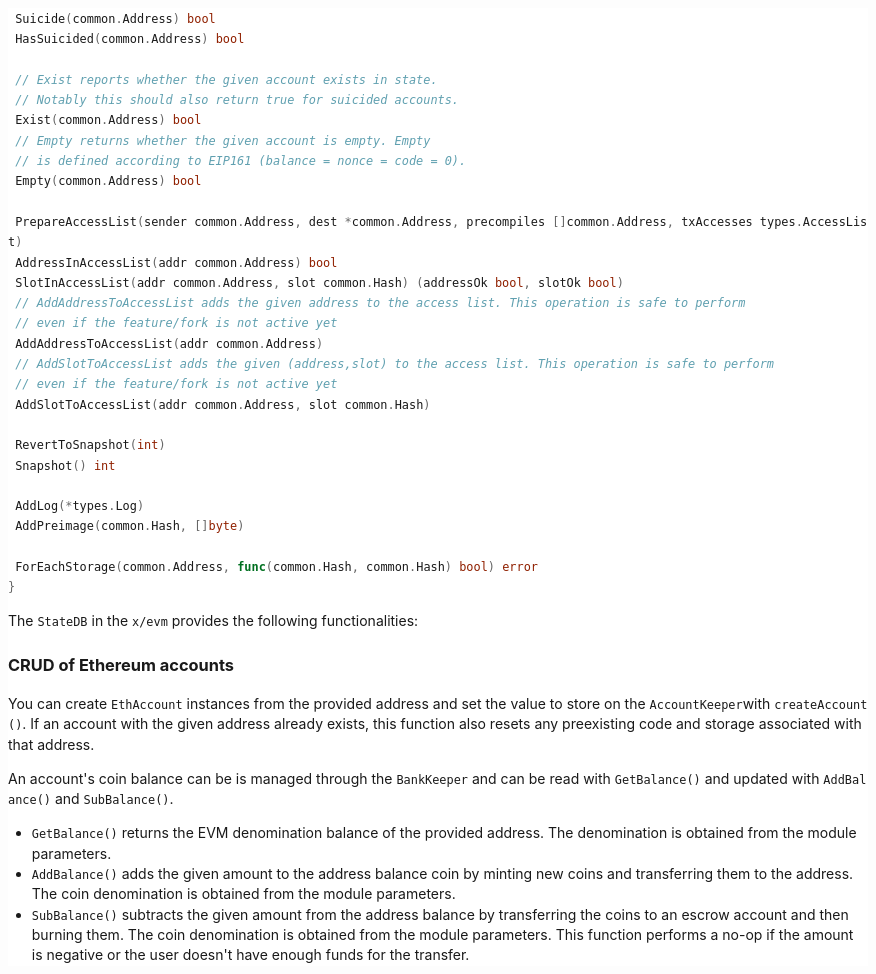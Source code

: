 ```go
 Suicide(common.Address) bool
 HasSuicided(common.Address) bool

 // Exist reports whether the given account exists in state.
 // Notably this should also return true for suicided accounts.
 Exist(common.Address) bool
 // Empty returns whether the given account is empty. Empty
 // is defined according to EIP161 (balance = nonce = code = 0).
 Empty(common.Address) bool

 PrepareAccessList(sender common.Address, dest *common.Address, precompiles []common.Address, txAccesses types.AccessList)
 AddressInAccessList(addr common.Address) bool
 SlotInAccessList(addr common.Address, slot common.Hash) (addressOk bool, slotOk bool)
 // AddAddressToAccessList adds the given address to the access list. This operation is safe to perform
 // even if the feature/fork is not active yet
 AddAddressToAccessList(addr common.Address)
 // AddSlotToAccessList adds the given (address,slot) to the access list. This operation is safe to perform
 // even if the feature/fork is not active yet
 AddSlotToAccessList(addr common.Address, slot common.Hash)

 RevertToSnapshot(int)
 Snapshot() int

 AddLog(*types.Log)
 AddPreimage(common.Hash, []byte)

 ForEachStorage(common.Address, func(common.Hash, common.Hash) bool) error
}
```

The `StateDB` in the `x/evm` provides the following functionalities:

### CRUD of Ethereum accounts

You can create `EthAccount` instances from the provided address
and set the value to store on the  `AccountKeeper`with `createAccount()`.
If an account with the given address already exists,
this function also resets any preexisting code and storage associated with that address.

An account's coin balance can be is managed through the `BankKeeper`
and can be read with `GetBalance()` and updated with `AddBalance()` and `SubBalance()`.

- `GetBalance()` returns the EVM denomination balance of the provided address.
The denomination is obtained from the module parameters.
- `AddBalance()` adds the given amount to the address balance coin
by minting new coins and transferring them to the address.
The coin denomination is obtained from the module parameters.
- `SubBalance()` subtracts the given amount from the address balance
by transferring the coins to an escrow account and then burning them.
The coin denomination is obtained from the module parameters.
This function performs a no-op if the amount is negative or the user doesn't have enough funds for the transfer.
